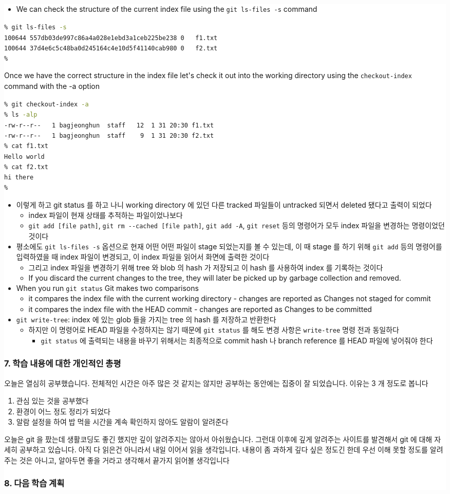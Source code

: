 - We can check the structure of the current index file using the `git ls-files -s` command

```zsh
% git ls-files -s
100644 557db03de997c86a4a028e1ebd3a1ceb225be238 0	f1.txt
100644 37d4e6c5c48ba0d245164c4e10d5f41140cab980 0	f2.txt
%
```

Once we have the correct structure in the index file let's check it out into the working directory using the `checkout-index` command with the -a option

```zsh
% git checkout-index -a
% ls -alp
-rw-r--r--   1 bagjeonghun  staff   12  1 31 20:30 f1.txt
-rw-r--r--   1 bagjeonghun  staff    9  1 31 20:30 f2.txt
% cat f1.txt
Hello world
% cat f2.txt
hi there
%
```

- 이렇게 하고 git status 를 하고 나니 working directory 에 있던 다른 tracked 파일들이 untracked 되면서 deleted 됐다고 출력이 되었다
  - index 파일이 현재 상태를 추적하는 파일이었나보다
  - `git add [file path]`, `git rm --cached [file path]`, `git add -A`, `git reset` 등의 명령어가 모두 index 파일을 변경하는 명령이었던 것이다
- 평소에도 `git ls-files -s` 옵션으로 현재 어떤 어떤 파일이 stage 되었는지를 볼 수 있는데, 이 때 stage 를 하기 위해 `git add` 등의 명령어를 입력하였을 때 index 파일이 변경되고, 이 index 파일을 읽어서 화면에 출력한 것이다
  - 그리고 index 파일을 변경하기 위해 tree 와 blob 의 hash 가 저장되고 이 hash 를 사용하여 index 를 기록하는 것이다
  - If you discard the current changes to the tree, they will later be picked up by garbage collection and removed.
- When you run `git status` Git makes two comparisons
  - it compares the index file with the current working directory - changes are reported as Changes not staged for commit
  - it compares the index file with the HEAD commit - changes are reported as Changes to be committed
- `git write-tree`: index 에 있는 glob 들을 가지는 tree 의 hash 를 저장하고 반환한다
  - 하지만 이 명령어로 HEAD 파일을 수정하지는 않기 때문에 `git status` 를 해도 변경 사항은 `write-tree` 명령 전과 동일하다
    - `git status` 에 출력되는 내용을 바꾸기 위해서는 최종적으로 commit hash 나 branch reference 를 HEAD 파일에 넣어줘야 한다


### 7. 학습 내용에 대한 개인적인 총평

오늘은 열심히 공부했습니다. 전체적인 시간은 아주 많은 것 같지는 않지만 공부하는 동안에는 집중이 잘 되었습니다. 이유는 3 개 정도로 봅니다

1. 관심 있는 것을 공부했다
2. 환경이 어느 정도 정리가 되었다
3. 알람 설정을 하여 밥 먹을 시간을 계속 확인하지 않아도 알람이 알려준다

오늘은 git 을 팠는데 생활코딩도 좋긴 했지만 깊이 알려주지는 않아서 아쉬웠습니다. 그런대 이후에 깊게 알려주는 사이트를 발견해서 git 에 대해 자세히 공부하고 있습니다. 아직 다 읽은건 아니라서 내일 이어서 읽을 생각입니다. 내용이 좀 과하게 깊다 싶은 정도긴 한데 우선 이해 못할 정도를 알려주는 것은 아니고, 알아두면 좋을 거라고 생각해서 끝가지 읽어볼 생각입니다

### 8. 다음 학습 계획
